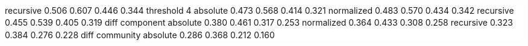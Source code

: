 <tr class="even">
<td style="text-align: left;"></td>
<td style="text-align: left;">recursive</td>
<td style="text-align: center;">0.506</td>
<td style="text-align: center;">0.607</td>
<td style="text-align: center;">0.446</td>
<td style="text-align: center;">0.344</td>
</tr>
<tr class="odd">
<td style="text-align: left;">threshold 4</td>
<td style="text-align: left;">absolute</td>
<td style="text-align: center;">0.473</td>
<td style="text-align: center;">0.568</td>
<td style="text-align: center;">0.414</td>
<td style="text-align: center;">0.321</td>
</tr>
<tr class="even">
<td style="text-align: left;"></td>
<td style="text-align: left;">normalized</td>
<td style="text-align: center;">0.483</td>
<td style="text-align: center;">0.570</td>
<td style="text-align: center;">0.434</td>
<td style="text-align: center;">0.342</td>
</tr>
<tr class="odd">
<td style="text-align: left;"></td>
<td style="text-align: left;">recursive</td>
<td style="text-align: center;">0.455</td>
<td style="text-align: center;">0.539</td>
<td style="text-align: center;">0.405</td>
<td style="text-align: center;">0.319</td>
</tr>
<tr class="even">
<td style="text-align: left;">diff component</td>
<td style="text-align: left;">absolute</td>
<td style="text-align: center;">0.380</td>
<td style="text-align: center;">0.461</td>
<td style="text-align: center;">0.317</td>
<td style="text-align: center;">0.253</td>
</tr>
<tr class="odd">
<td style="text-align: left;"></td>
<td style="text-align: left;">normalized</td>
<td style="text-align: center;">0.364</td>
<td style="text-align: center;">0.433</td>
<td style="text-align: center;">0.308</td>
<td style="text-align: center;">0.258</td>
</tr>
<tr class="even">
<td style="text-align: left;"></td>
<td style="text-align: left;">recursive</td>
<td style="text-align: center;">0.323</td>
<td style="text-align: center;">0.384</td>
<td style="text-align: center;">0.276</td>
<td style="text-align: center;">0.228</td>
</tr>
<tr class="odd">
<td style="text-align: left;">diff community</td>
<td style="text-align: left;">absolute</td>
<td style="text-align: center;">0.286</td>
<td style="text-align: center;">0.368</td>
<td style="text-align: center;">0.212</td>
<td style="text-align: center;">0.160</td>
</tr>
